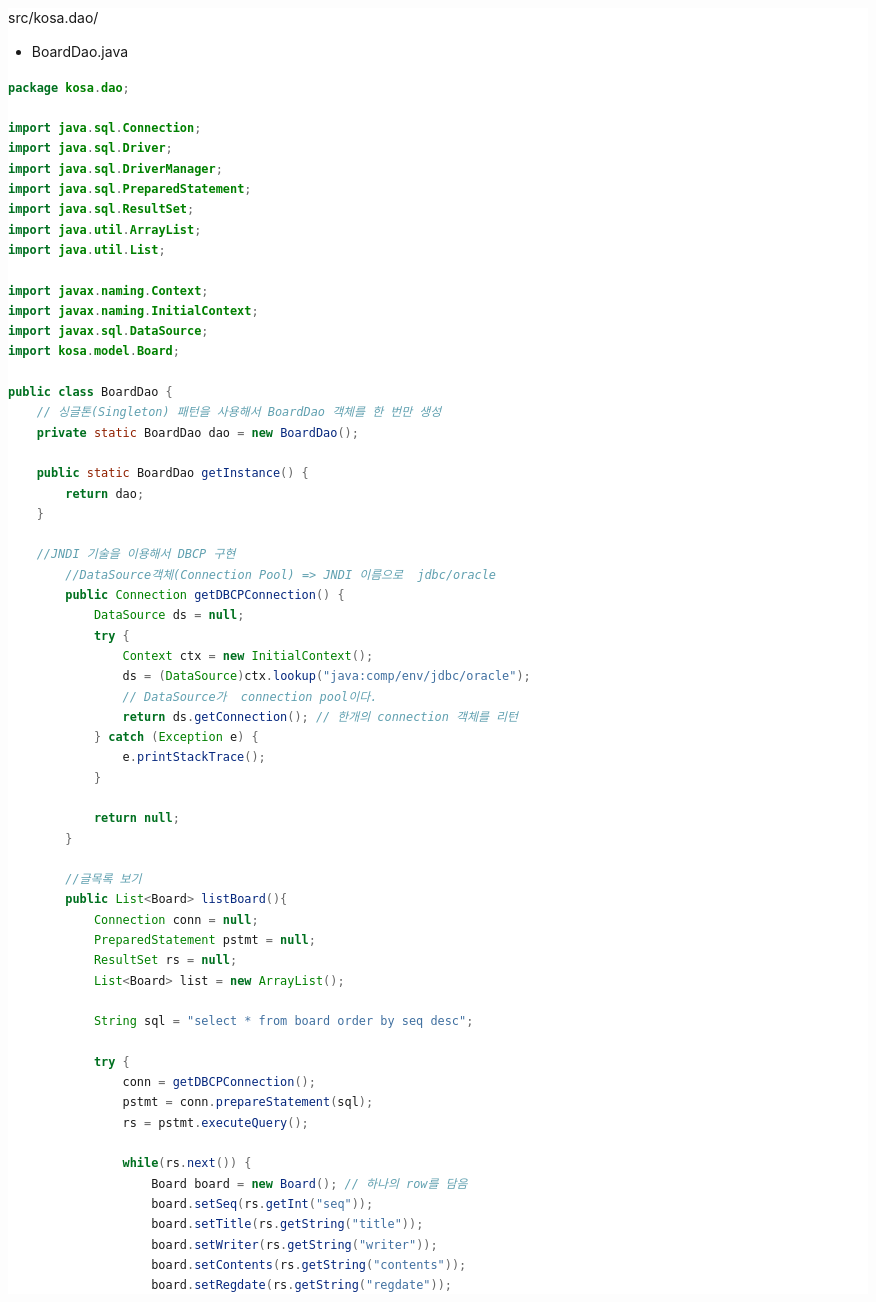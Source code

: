 src/kosa.dao/

- BoardDao.java

```java
package kosa.dao;

import java.sql.Connection;
import java.sql.Driver;
import java.sql.DriverManager;
import java.sql.PreparedStatement;
import java.sql.ResultSet;
import java.util.ArrayList;
import java.util.List;

import javax.naming.Context;
import javax.naming.InitialContext;
import javax.sql.DataSource;
import kosa.model.Board;

public class BoardDao {
	// 싱글톤(Singleton) 패턴을 사용해서 BoardDao 객체를 한 번만 생성
	private static BoardDao dao = new BoardDao();
	
	public static BoardDao getInstance() {
		return dao;
	}
	
	//JNDI 기술을 이용해서 DBCP 구현
		//DataSource객체(Connection Pool) => JNDI 이름으로  jdbc/oracle
		public Connection getDBCPConnection() {
			DataSource ds = null;
			try {
				Context ctx = new InitialContext();
				ds = (DataSource)ctx.lookup("java:comp/env/jdbc/oracle");
				// DataSource가  connection pool이다.
				return ds.getConnection(); // 한개의 connection 객체를 리턴
			} catch (Exception e) {
				e.printStackTrace();
			}
			
			return null;
		}

		//글목록 보기
		public List<Board> listBoard(){
			Connection conn = null;
			PreparedStatement pstmt = null;
			ResultSet rs = null;
			List<Board> list = new ArrayList();
			
			String sql = "select * from board order by seq desc";
			
			try {
				conn = getDBCPConnection();
				pstmt = conn.prepareStatement(sql);
				rs = pstmt.executeQuery();
				
				while(rs.next()) {
					Board board = new Board(); // 하나의 row를 담음
					board.setSeq(rs.getInt("seq"));
					board.setTitle(rs.getString("title"));
					board.setWriter(rs.getString("writer"));
					board.setContents(rs.getString("contents"));
					board.setRegdate(rs.getString("regdate"));
```